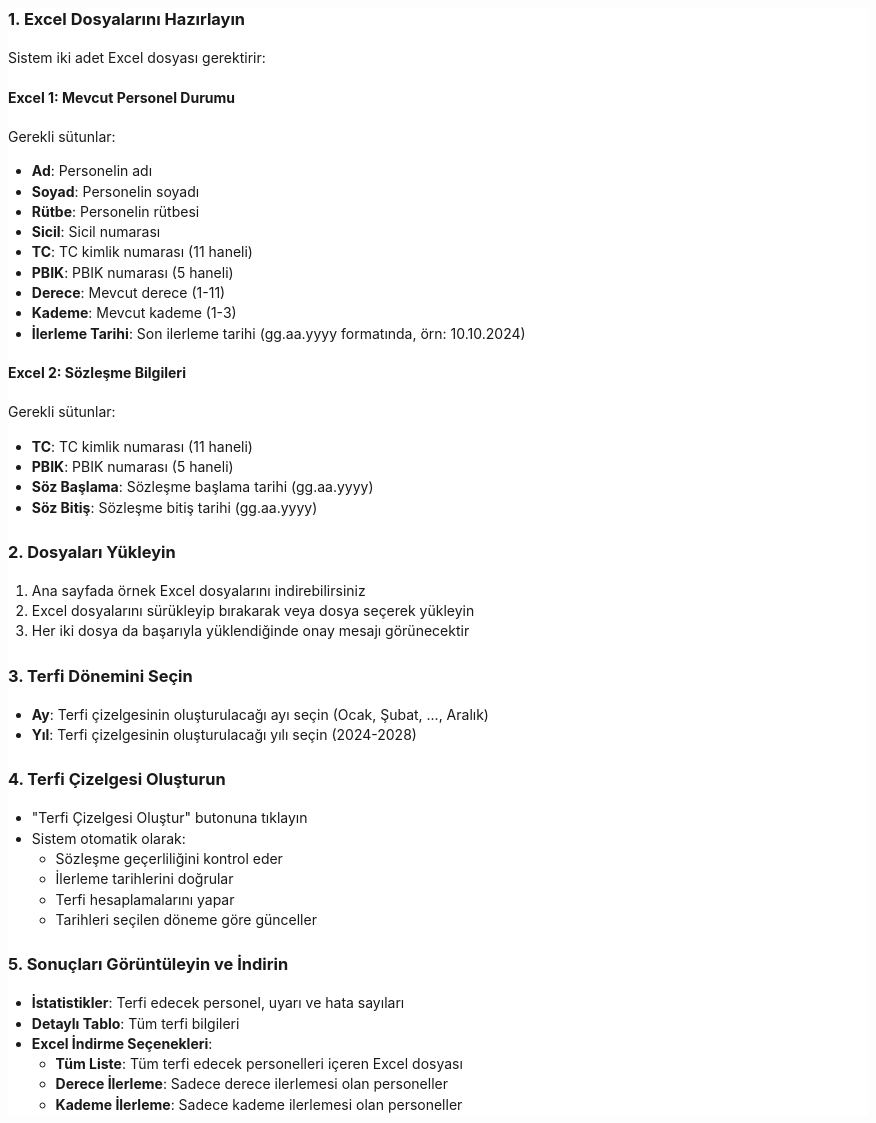 ### 1. Excel Dosyalarını Hazırlayın

Sistem iki adet Excel dosyası gerektirir:

#### Excel 1: Mevcut Personel Durumu
Gerekli sütunlar:
- **Ad**: Personelin adı
- **Soyad**: Personelin soyadı
- **Rütbe**: Personelin rütbesi
- **Sicil**: Sicil numarası
- **TC**: TC kimlik numarası (11 haneli)
- **PBIK**: PBIK numarası (5 haneli)
- **Derece**: Mevcut derece (1-11)
- **Kademe**: Mevcut kademe (1-3)
- **İlerleme Tarihi**: Son ilerleme tarihi (gg.aa.yyyy formatında, örn: 10.10.2024)

#### Excel 2: Sözleşme Bilgileri
Gerekli sütunlar:
- **TC**: TC kimlik numarası (11 haneli)
- **PBIK**: PBIK numarası (5 haneli)
- **Söz Başlama**: Sözleşme başlama tarihi (gg.aa.yyyy)
- **Söz Bitiş**: Sözleşme bitiş tarihi (gg.aa.yyyy)

### 2. Dosyaları Yükleyin

1. Ana sayfada örnek Excel dosyalarını indirebilirsiniz
2. Excel dosyalarını sürükleyip bırakarak veya dosya seçerek yükleyin
3. Her iki dosya da başarıyla yüklendiğinde onay mesajı görünecektir

### 3. Terfi Dönemini Seçin

- **Ay**: Terfi çizelgesinin oluşturulacağı ayı seçin (Ocak, Şubat, ..., Aralık)
- **Yıl**: Terfi çizelgesinin oluşturulacağı yılı seçin (2024-2028)

### 4. Terfi Çizelgesi Oluşturun

- "Terfi Çizelgesi Oluştur" butonuna tıklayın
- Sistem otomatik olarak:
  - Sözleşme geçerliliğini kontrol eder
  - İlerleme tarihlerini doğrular
  - Terfi hesaplamalarını yapar
  - Tarihleri seçilen döneme göre günceller

### 5. Sonuçları Görüntüleyin ve İndirin

- **İstatistikler**: Terfi edecek personel, uyarı ve hata sayıları
- **Detaylı Tablo**: Tüm terfi bilgileri
- **Excel İndirme Seçenekleri**:
  - **Tüm Liste**: Tüm terfi edecek personelleri içeren Excel dosyası
  - **Derece İlerleme**: Sadece derece ilerlemesi olan personeller
  - **Kademe İlerleme**: Sadece kademe ilerlemesi olan personeller
